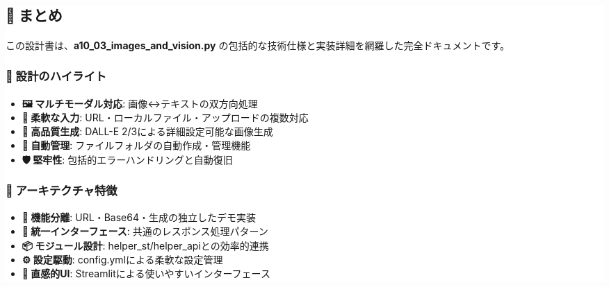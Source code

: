 
## 🎉 まとめ

この設計書は、**a10_03_images_and_vision.py** の包括的な技術仕様と実装詳細を網羅した完全ドキュメントです。

### 🌟 設計のハイライト

- **🖼️ マルチモーダル対応**: 画像↔テキストの双方向処理
- **🔄 柔軟な入力**: URL・ローカルファイル・アップロードの複数対応
- **🎨 高品質生成**: DALL-E 2/3による詳細設定可能な画像生成
- **📁 自動管理**: ファイルフォルダの自動作成・管理機能
- **🛡️ 堅牢性**: 包括的エラーハンドリングと自動復旧

### 🔧 アーキテクチャ特徴

- **🎯 機能分離**: URL・Base64・生成の独立したデモ実装
- **🔄 統一インターフェース**: 共通のレスポンス処理パターン
- **📦 モジュール設計**: helper_st/helper_apiとの効率的連携
- **⚙️ 設定駆動**: config.ymlによる柔軟な設定管理
- **🎨 直感的UI**: Streamlitによる使いやすいインターフェース